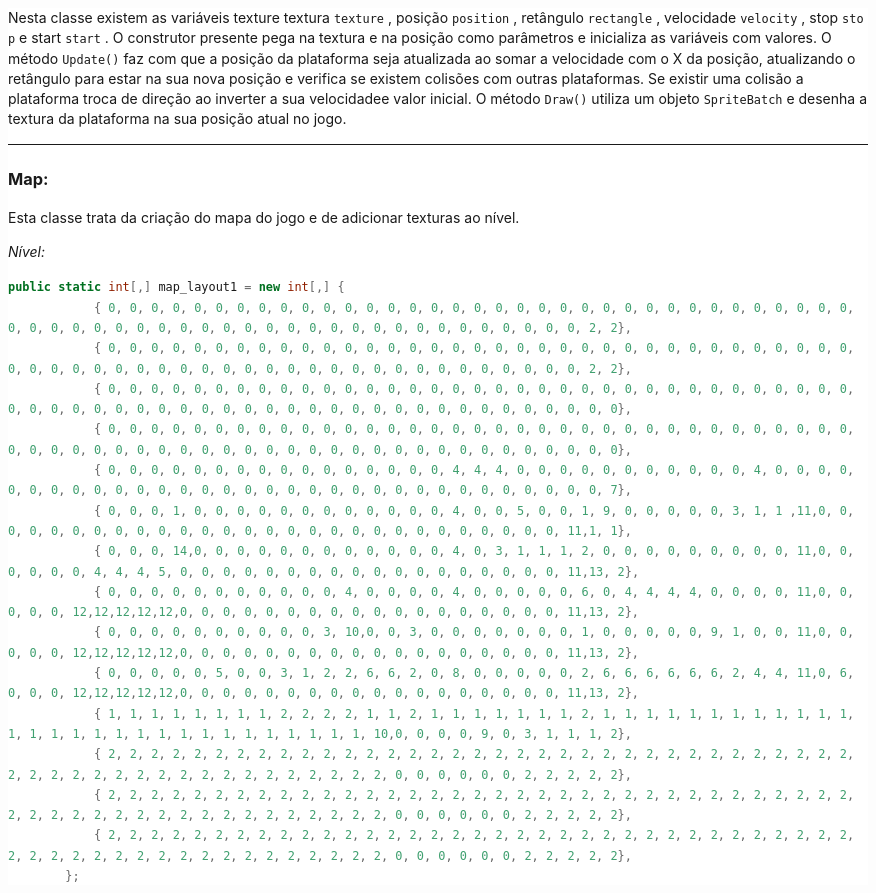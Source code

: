 Nesta classe existem as variáveis texture textura `texture` , posição `position` , retângulo `rectangle` , velocidade `velocity` , stop `stop` e start `start` .
O construtor presente pega na textura e na posição como parâmetros e inicializa as variáveis com valores.
O método `Update()` faz com que a posição da plataforma seja atualizada ao somar a velocidade com o X da posição, atualizando o retângulo para estar na sua nova posição e verifica se existem colisões com outras plataformas. Se existir uma colisão a plataforma troca de direção ao inverter a sua velocidadee valor inicial.
O método `Draw()` utiliza um objeto `SpriteBatch` e desenha a textura da plataforma na sua posição atual no jogo.

----

### Map:

Esta classe trata da criação do mapa do jogo e de adicionar texturas ao nível.

*Nível:*

```cs
public static int[,] map_layout1 = new int[,] {
            { 0, 0, 0, 0, 0, 0, 0, 0, 0, 0, 0, 0, 0, 0, 0, 0, 0, 0, 0, 0, 0, 0, 0, 0, 0, 0, 0, 0, 0, 0, 0, 0, 0, 0, 0, 0, 0, 0, 0, 0, 0, 0, 0, 0, 0, 0, 0, 0, 0, 0, 0, 0, 0, 0, 0, 0, 0, 0, 0, 0, 0, 0, 2, 2},
            { 0, 0, 0, 0, 0, 0, 0, 0, 0, 0, 0, 0, 0, 0, 0, 0, 0, 0, 0, 0, 0, 0, 0, 0, 0, 0, 0, 0, 0, 0, 0, 0, 0, 0, 0, 0, 0, 0, 0, 0, 0, 0, 0, 0, 0, 0, 0, 0, 0, 0, 0, 0, 0, 0, 0, 0, 0, 0, 0, 0, 0, 0, 2, 2},
            { 0, 0, 0, 0, 0, 0, 0, 0, 0, 0, 0, 0, 0, 0, 0, 0, 0, 0, 0, 0, 0, 0, 0, 0, 0, 0, 0, 0, 0, 0, 0, 0, 0, 0, 0, 0, 0, 0, 0, 0, 0, 0, 0, 0, 0, 0, 0, 0, 0, 0, 0, 0, 0, 0, 0, 0, 0, 0, 0, 0, 0, 0, 0, 0},
            { 0, 0, 0, 0, 0, 0, 0, 0, 0, 0, 0, 0, 0, 0, 0, 0, 0, 0, 0, 0, 0, 0, 0, 0, 0, 0, 0, 0, 0, 0, 0, 0, 0, 0, 0, 0, 0, 0, 0, 0, 0, 0, 0, 0, 0, 0, 0, 0, 0, 0, 0, 0, 0, 0, 0, 0, 0, 0, 0, 0, 0, 0, 0, 0},
            { 0, 0, 0, 0, 0, 0, 0, 0, 0, 0, 0, 0, 0, 0, 0, 0, 4, 4, 4, 0, 0, 0, 0, 0, 0, 0, 0, 0, 0, 0, 4, 0, 0, 0, 0, 0, 0, 0, 0, 0, 0, 0, 0, 0, 0, 0, 0, 0, 0, 0, 0, 0, 0, 0, 0, 0, 0, 0, 0, 0, 0, 0, 0, 7},
            { 0, 0, 0, 1, 0, 0, 0, 0, 0, 0, 0, 0, 0, 0, 0, 0, 4, 0, 0, 5, 0, 0, 1, 9, 0, 0, 0, 0, 0, 3, 1, 1 ,11,0, 0, 0, 0, 0, 0, 0, 0, 0, 0, 0, 0, 0, 0, 0, 0, 0, 0, 0, 0, 0, 0, 0, 0, 0, 0, 0, 0, 11,1, 1},
            { 0, 0, 0, 14,0, 0, 0, 0, 0, 0, 0, 0, 0, 0, 0, 0, 4, 0, 3, 1, 1, 1, 2, 0, 0, 0, 0, 0, 0, 0, 0, 0, 11,0, 0, 0, 0, 0, 0, 4, 4, 4, 5, 0, 0, 0, 0, 0, 0, 0, 0, 0, 0, 0, 0, 0, 0, 0, 0, 0, 0, 11,13, 2},
            { 0, 0, 0, 0, 0, 0, 0, 0, 0, 0, 0, 4, 0, 0, 0, 0, 4, 0, 0, 0, 0, 0, 6, 0, 4, 4, 4, 4, 0, 0, 0, 0, 11,0, 0, 0, 0, 0, 12,12,12,12,12,0, 0, 0, 0, 0, 0, 0, 0, 0, 0, 0, 0, 0, 0, 0, 0, 0, 0, 11,13, 2},
            { 0, 0, 0, 0, 0, 0, 0, 0, 0, 0, 3, 10,0, 0, 3, 0, 0, 0, 0, 0, 0, 0, 1, 0, 0, 0, 0, 0, 9, 1, 0, 0, 11,0, 0, 0, 0, 0, 12,12,12,12,12,0, 0, 0, 0, 0, 0, 0, 0, 0, 0, 0, 0, 0, 0, 0, 0, 0, 0, 11,13, 2},
            { 0, 0, 0, 0, 0, 5, 0, 0, 3, 1, 2, 2, 6, 6, 2, 0, 8, 0, 0, 0, 0, 0, 2, 6, 6, 6, 6, 6, 6, 2, 4, 4, 11,0, 6, 0, 0, 0, 12,12,12,12,12,0, 0, 0, 0, 0, 0, 0, 0, 0, 0, 0, 0, 0, 0, 0, 0, 0, 0, 11,13, 2},
            { 1, 1, 1, 1, 1, 1, 1, 1, 2, 2, 2, 2, 1, 1, 2, 1, 1, 1, 1, 1, 1, 1, 2, 1, 1, 1, 1, 1, 1, 1, 1, 1, 1, 1, 1, 1, 1, 1, 1, 1, 1, 1, 1, 1, 1, 1, 1, 1, 1, 1, 1, 1, 10,0, 0, 0, 0, 9, 0, 3, 1, 1, 1, 2},
            { 2, 2, 2, 2, 2, 2, 2, 2, 2, 2, 2, 2, 2, 2, 2, 2, 2, 2, 2, 2, 2, 2, 2, 2, 2, 2, 2, 2, 2, 2, 2, 2, 2, 2, 2, 2, 2, 2, 2, 2, 2, 2, 2, 2, 2, 2, 2, 2, 2, 2, 2, 2, 2, 0, 0, 0, 0, 0, 0, 2, 2, 2, 2, 2},
            { 2, 2, 2, 2, 2, 2, 2, 2, 2, 2, 2, 2, 2, 2, 2, 2, 2, 2, 2, 2, 2, 2, 2, 2, 2, 2, 2, 2, 2, 2, 2, 2, 2, 2, 2, 2, 2, 2, 2, 2, 2, 2, 2, 2, 2, 2, 2, 2, 2, 2, 2, 2, 2, 0, 0, 0, 0, 0, 0, 2, 2, 2, 2, 2},
            { 2, 2, 2, 2, 2, 2, 2, 2, 2, 2, 2, 2, 2, 2, 2, 2, 2, 2, 2, 2, 2, 2, 2, 2, 2, 2, 2, 2, 2, 2, 2, 2, 2, 2, 2, 2, 2, 2, 2, 2, 2, 2, 2, 2, 2, 2, 2, 2, 2, 2, 2, 2, 2, 0, 0, 0, 0, 0, 0, 2, 2, 2, 2, 2},
        };

```